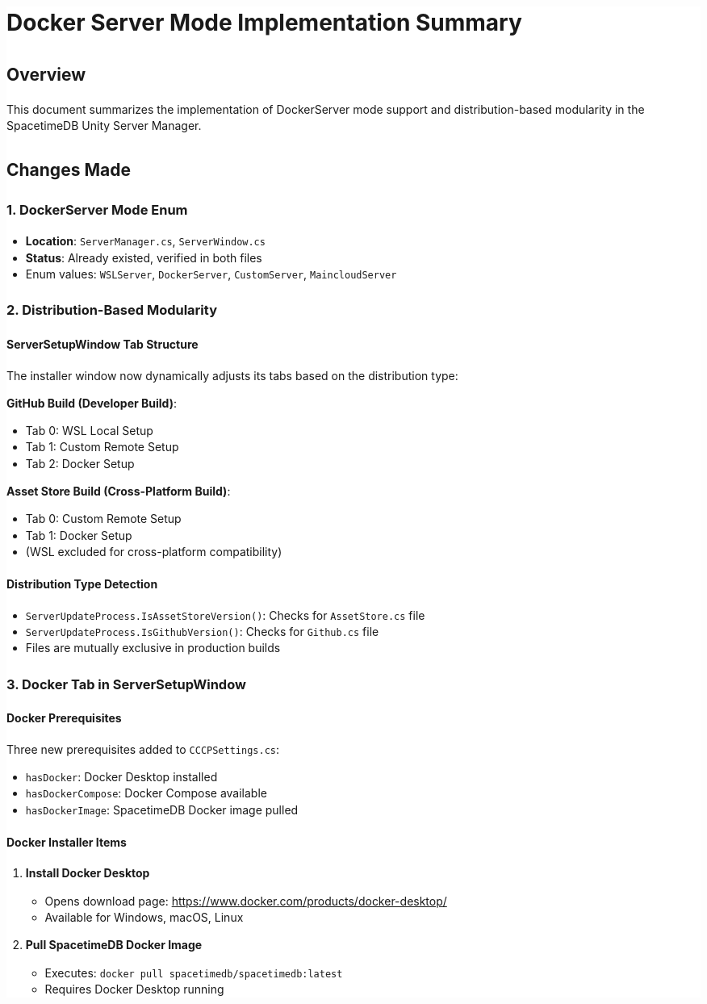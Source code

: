 # Docker Server Mode Implementation Summary

## Overview

This document summarizes the implementation of DockerServer mode support and distribution-based modularity in the SpacetimeDB Unity Server Manager.

## Changes Made

### 1. DockerServer Mode Enum
- **Location**: `ServerManager.cs`, `ServerWindow.cs`
- **Status**: Already existed, verified in both files
- Enum values: `WSLServer`, `DockerServer`, `CustomServer`, `MaincloudServer`

### 2. Distribution-Based Modularity

#### ServerSetupWindow Tab Structure
The installer window now dynamically adjusts its tabs based on the distribution type:

**GitHub Build (Developer Build)**:
- Tab 0: WSL Local Setup
- Tab 1: Custom Remote Setup  
- Tab 2: Docker Setup

**Asset Store Build (Cross-Platform Build)**:
- Tab 0: Custom Remote Setup
- Tab 1: Docker Setup
- (WSL excluded for cross-platform compatibility)

#### Distribution Type Detection
- `ServerUpdateProcess.IsAssetStoreVersion()`: Checks for `AssetStore.cs` file
- `ServerUpdateProcess.IsGithubVersion()`: Checks for `Github.cs` file
- Files are mutually exclusive in production builds

### 3. Docker Tab in ServerSetupWindow

#### Docker Prerequisites
Three new prerequisites added to `CCCPSettings.cs`:
- `hasDocker`: Docker Desktop installed
- `hasDockerCompose`: Docker Compose available
- `hasDockerImage`: SpacetimeDB Docker image pulled

#### Docker Installer Items
1. **Install Docker Desktop**
   - Opens download page: https://www.docker.com/products/docker-desktop/
   - Available for Windows, macOS, Linux

2. **Pull SpacetimeDB Docker Image**
   - Executes: `docker pull spacetimedb/spacetimedb:latest`
   - Requires Docker Desktop running
